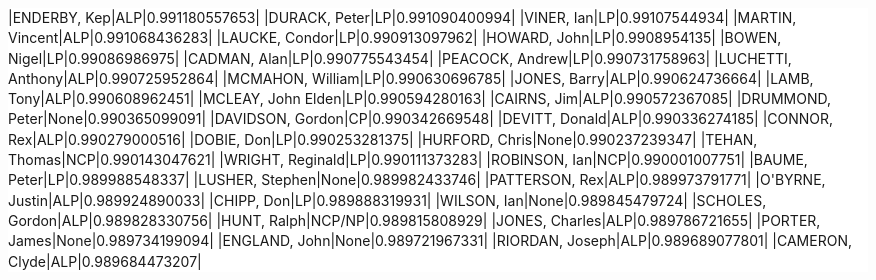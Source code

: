 |ENDERBY, Kep|ALP|0.991180557653|
|DURACK, Peter|LP|0.991090400994|
|VINER, Ian|LP|0.99107544934|
|MARTIN, Vincent|ALP|0.991068436283|
|LAUCKE, Condor|LP|0.990913097962|
|HOWARD, John|LP|0.9908954135|
|BOWEN, Nigel|LP|0.99086986975|
|CADMAN, Alan|LP|0.990775543454|
|PEACOCK, Andrew|LP|0.990731758963|
|LUCHETTI, Anthony|ALP|0.990725952864|
|MCMAHON, William|LP|0.990630696785|
|JONES, Barry|ALP|0.990624736664|
|LAMB, Tony|ALP|0.990608962451|
|MCLEAY, John Elden|LP|0.990594280163|
|CAIRNS, Jim|ALP|0.990572367085|
|DRUMMOND, Peter|None|0.990365099091|
|DAVIDSON, Gordon|CP|0.990342669548|
|DEVITT, Donald|ALP|0.990336274185|
|CONNOR, Rex|ALP|0.990279000516|
|DOBIE, Don|LP|0.990253281375|
|HURFORD, Chris|None|0.990237239347|
|TEHAN, Thomas|NCP|0.990143047621|
|WRIGHT, Reginald|LP|0.990111373283|
|ROBINSON, Ian|NCP|0.990001007751|
|BAUME, Peter|LP|0.989988548337|
|LUSHER, Stephen|None|0.989982433746|
|PATTERSON, Rex|ALP|0.989973791771|
|O'BYRNE, Justin|ALP|0.989924890033|
|CHIPP, Don|LP|0.989888319931|
|WILSON, Ian|None|0.989845479724|
|SCHOLES, Gordon|ALP|0.989828330756|
|HUNT, Ralph|NCP/NP|0.989815808929|
|JONES, Charles|ALP|0.989786721655|
|PORTER, James|None|0.989734199094|
|ENGLAND, John|None|0.989721967331|
|RIORDAN, Joseph|ALP|0.989689077801|
|CAMERON, Clyde|ALP|0.989684473207|